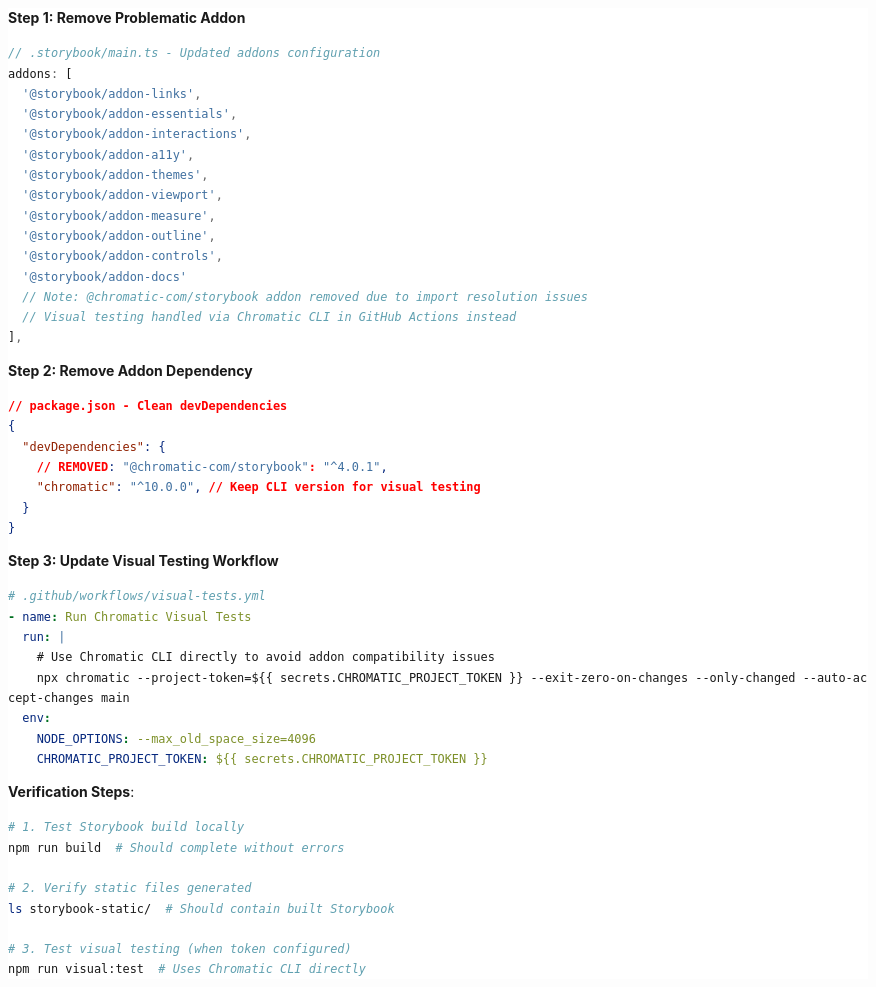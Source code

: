 **Step 1: Remove Problematic Addon**
```typescript
// .storybook/main.ts - Updated addons configuration
addons: [
  '@storybook/addon-links',
  '@storybook/addon-essentials', 
  '@storybook/addon-interactions',
  '@storybook/addon-a11y',
  '@storybook/addon-themes',
  '@storybook/addon-viewport',
  '@storybook/addon-measure',
  '@storybook/addon-outline',
  '@storybook/addon-controls',
  '@storybook/addon-docs'
  // Note: @chromatic-com/storybook addon removed due to import resolution issues
  // Visual testing handled via Chromatic CLI in GitHub Actions instead
],
```

**Step 2: Remove Addon Dependency**
```json
// package.json - Clean devDependencies
{
  "devDependencies": {
    // REMOVED: "@chromatic-com/storybook": "^4.0.1",
    "chromatic": "^10.0.0", // Keep CLI version for visual testing
  }
}
```

**Step 3: Update Visual Testing Workflow**
```yaml
# .github/workflows/visual-tests.yml
- name: Run Chromatic Visual Tests
  run: |
    # Use Chromatic CLI directly to avoid addon compatibility issues
    npx chromatic --project-token=${{ secrets.CHROMATIC_PROJECT_TOKEN }} --exit-zero-on-changes --only-changed --auto-accept-changes main
  env:
    NODE_OPTIONS: --max_old_space_size=4096
    CHROMATIC_PROJECT_TOKEN: ${{ secrets.CHROMATIC_PROJECT_TOKEN }}
```

**Verification Steps**:
```bash
# 1. Test Storybook build locally
npm run build  # Should complete without errors

# 2. Verify static files generated
ls storybook-static/  # Should contain built Storybook

# 3. Test visual testing (when token configured)
npm run visual:test  # Uses Chromatic CLI directly
```
